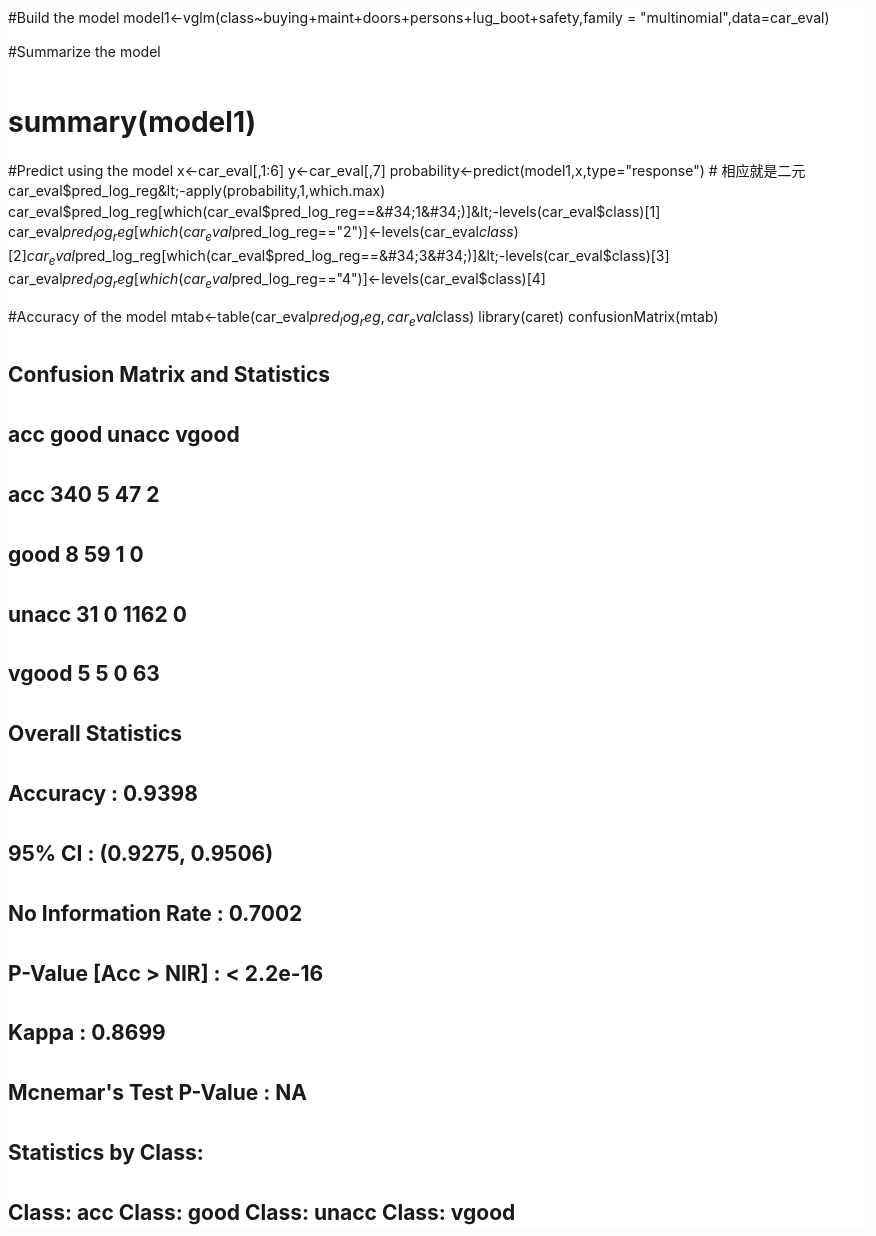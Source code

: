 
#Build the model
model1&lt;-vglm(class~buying+maint+doors+persons+lug_boot+safety,family = &#34;multinomial&#34;,data=car_eval)

#Summarize the model
# summary(model1)

#Predict using the model
x&lt;-car_eval[,1:6]
y&lt;-car_eval[,7]
probability&lt;-predict(model1,x,type=&#34;response&#34;) # 相应就是二元
car_eval$pred_log_reg&lt;-apply(probability,1,which.max)
car_eval$pred_log_reg[which(car_eval$pred_log_reg==&#34;1&#34;)]&lt;-levels(car_eval$class)[1]
car_eval$pred_log_reg[which(car_eval$pred_log_reg==&#34;2&#34;)]&lt;-levels(car_eval$class)[2]
car_eval$pred_log_reg[which(car_eval$pred_log_reg==&#34;3&#34;)]&lt;-levels(car_eval$class)[3]
car_eval$pred_log_reg[which(car_eval$pred_log_reg==&#34;4&#34;)]&lt;-levels(car_eval$class)[4]

#Accuracy of the model
mtab&lt;-table(car_eval$pred_log_reg,car_eval$class)
library(caret)
confusionMatrix(mtab)

## Confusion Matrix and Statistics
## 
##        
##          acc good unacc vgood
##   acc    340    5    47     2
##   good     8   59     1     0
##   unacc   31    0  1162     0
##   vgood    5    5     0    63
## 
## Overall Statistics
##                                           
##                Accuracy : 0.9398          
##                  95% CI : (0.9275, 0.9506)
##     No Information Rate : 0.7002          
##     P-Value [Acc &gt; NIR] : &lt; 2.2e-16       
##                                           
##                   Kappa : 0.8699          
##  Mcnemar&#39;s Test P-Value : NA              
## 
## Statistics by Class:
## 
##                      Class: acc Class: good Class: unacc Class: vgood